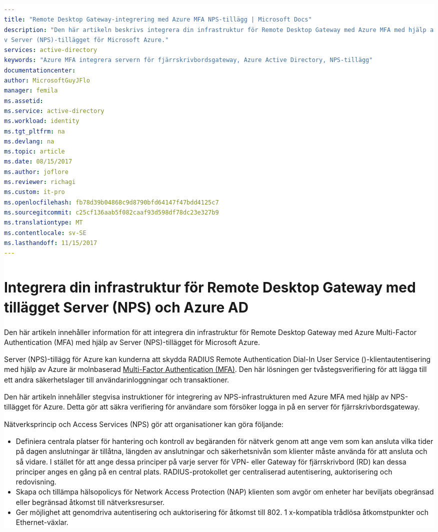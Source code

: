 ```yaml
---
title: "Remote Desktop Gateway-integrering med Azure MFA NPS-tillägg | Microsoft Docs"
description: "Den här artikeln beskrivs integrera din infrastruktur för Remote Desktop Gateway med Azure MFA med hjälp av Server (NPS)-tillägget för Microsoft Azure."
services: active-directory
keywords: "Azure MFA integrera servern för fjärrskrivbordsgateway, Azure Active Directory, NPS-tillägg"
documentationcenter: 
author: MicrosoftGuyJFlo
manager: femila
ms.assetid: 
ms.service: active-directory
ms.workload: identity
ms.tgt_pltfrm: na
ms.devlang: na
ms.topic: article
ms.date: 08/15/2017
ms.author: joflore
ms.reviewer: richagi
ms.custom: it-pro
ms.openlocfilehash: fb78d39b04868c9d8790bfd64147f47bdd4125c7
ms.sourcegitcommit: c25cf136aab5f082caaf93d598df78dc23e327b9
ms.translationtype: MT
ms.contentlocale: sv-SE
ms.lasthandoff: 11/15/2017
---
```

#  <a name="integrate-your-remote-desktop-gateway-infrastructure-using-the-network-policy-server-nps-extension-and-azure-ad"></a>Integrera din infrastruktur för Remote Desktop Gateway med tillägget Server (NPS) och Azure AD

Den här artikeln innehåller information för att integrera din infrastruktur för Remote Desktop Gateway med Azure Multi-Factor Authentication (MFA) med hjälp av Server (NPS)-tillägget för Microsoft Azure. 

Server (NPS)-tillägg för Azure kan kunderna att skydda RADIUS Remote Authentication Dial-In User Service ()-klientautentisering med hjälp av Azure är molnbaserad [Multi-Factor Authentication (MFA)](multi-factor-authentication.md). Den här lösningen ger tvåstegsverifiering för att lägga till ett andra säkerhetslager till användarinloggningar och transaktioner.

Den här artikeln innehåller stegvisa instruktioner för integrering av NPS-infrastrukturen med Azure MFA med hjälp av NPS-tillägget för Azure. Detta gör att säkra verifiering för användare som försöker logga in på en server för fjärrskrivbordsgateway. 

Nätverksprincip och Access Services (NPS) gör att organisationer kan göra följande:
* Definiera centrala platser för hantering och kontroll av begäranden för nätverk genom att ange vem som kan ansluta vilka tider på dagen anslutningar är tillåtna, längden av anslutningar och säkerhetsnivån som klienter måste använda för att ansluta och så vidare. I stället för att ange dessa principer på varje server för VPN- eller Gateway för fjärrskrivbord (RD) kan dessa principer anges en gång på en central plats. RADIUS-protokollet ger centraliserad autentisering, auktorisering och redovisning. 
* Skapa och tillämpa hälsopolicys för Network Access Protection (NAP) klienten som avgör om enheter har beviljats obegränsad eller begränsad åtkomst till nätverksresurser.
* Ger möjlighet att genomdriva autentisering och auktorisering för åtkomst till 802. 1 x-kompatibla trådlösa åtkomstpunkter och Ethernet-växlar.    
